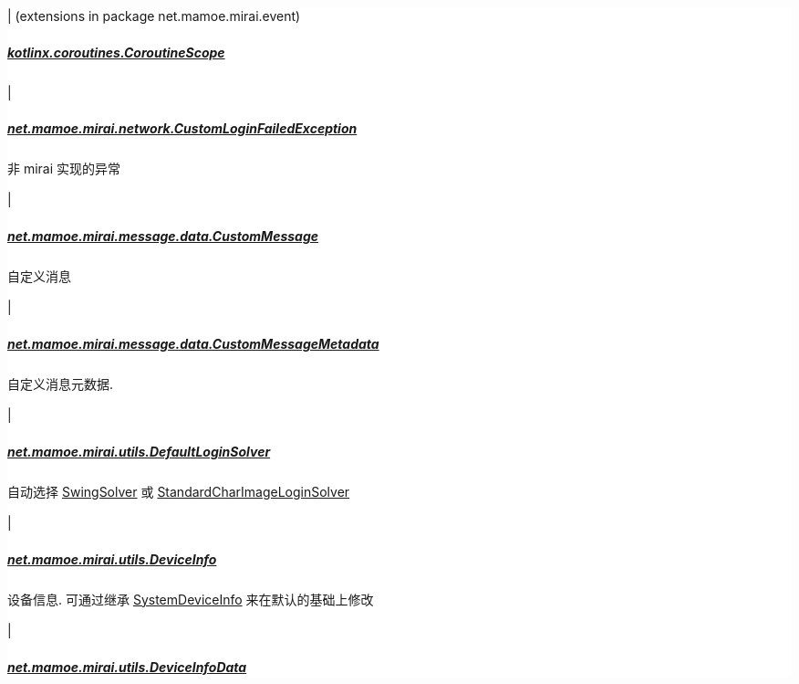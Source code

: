 
| (extensions in package net.mamoe.mirai.event)

##### [kotlinx.coroutines.CoroutineScope](../net.mamoe.mirai.event/kotlinx.coroutines.-coroutine-scope/index.md)


|

##### [net.mamoe.mirai.network.CustomLoginFailedException](../net.mamoe.mirai.network/-custom-login-failed-exception/index.md)

非 mirai 实现的异常


|

##### [net.mamoe.mirai.message.data.CustomMessage](../net.mamoe.mirai.message.data/-custom-message/index.md)

自定义消息


|

##### [net.mamoe.mirai.message.data.CustomMessageMetadata](../net.mamoe.mirai.message.data/-custom-message-metadata/index.md)

自定义消息元数据.


|

##### [net.mamoe.mirai.utils.DefaultLoginSolver](../net.mamoe.mirai.utils/-default-login-solver/index.md)

自动选择 [SwingSolver](../net.mamoe.mirai.utils/-swing-solver/index.md) 或 [StandardCharImageLoginSolver](../net.mamoe.mirai.utils/-standard-char-image-login-solver/index.md)


|

##### [net.mamoe.mirai.utils.DeviceInfo](../net.mamoe.mirai.utils/-device-info/index.md)

设备信息. 可通过继承 [SystemDeviceInfo](../net.mamoe.mirai.utils/-system-device-info/index.md) 来在默认的基础上修改


|

##### [net.mamoe.mirai.utils.DeviceInfoData](../net.mamoe.mirai.utils/-device-info-data/index.md)

